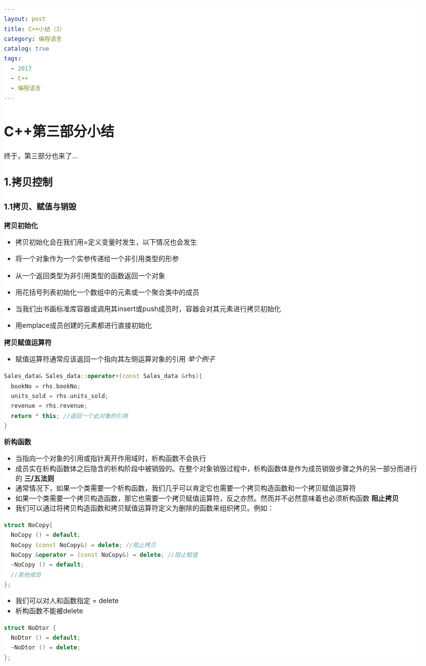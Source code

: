 ```yaml
---
layout: post
title: C++小结（3）
category: 编程语言
catalog: true
tags: 
  - 2017
  - C++
  - 编程语言
---
```


# C++第三部分小结

终于，第三部分也来了...

## 1.拷贝控制
### 1.1拷贝、赋值与销毁
**拷贝初始化**
* 拷贝初始化会在我们用=定义变量时发生，以下情况也会发生
* 将一个对象作为一个实参传递给一个非引用类型的形参
* 从一个返回类型为非引用类型的函数返回一个对象
* 用花括号列表初始化一个数组中的元素或一个聚合类中的成员

* 当我们出书画标准库容器或调用其insert或push成员时，容器会对其元素进行拷贝初始化
* 用emplace成员创建的元素都进行直接初始化

**拷贝赋值运算符**
* 赋值运算符通常应该返回一个指向其左侧运算对象的引用
*举个例子*
```c++
Sales_data& Sales_data::operator+(const Sales_data &rhs){
  bookNo = rhs.bookNo;
  units_sold = rhs.units_sold;
  revenue = rhs.revenue;
  return * this; //返回一个此对象的引用
}
```
**析构函数**
* 当指向一个对象的引用或指针离开作用域时，析构函数不会执行
* 成员实在析构函数体之后隐含的析构阶段中被销毁的。在整个对象销毁过程中，析构函数体是作为成员销毁步骤之外的另一部分而进行的
**三/五法则**
* 通常情况下，如果一个类需要一个析构函数，我们几乎可以肯定它也需要一个拷贝构造函数和一个拷贝赋值运算符
* 如果一个类需要一个拷贝构造函数，那它也需要一个拷贝赋值运算符，反之亦然。然而并不必然意味着也必须析构函数
**阻止拷贝**
* 我们可以通过将拷贝构造函数和拷贝赋值运算符定义为删除的函数来组织拷贝。例如：
```c++
struct NoCopy{
  NoCopy () = default;
  NoCopy (const NoCopy&) = delete; //阻止拷贝
  NoCopy &operator = (const NoCopy&) = delete; //阻止赋值
  ~NoCopy () = default;
  //其他成员
};
```
* 我们可以对人和函数指定 = delete
* 析构函数不能被delete
```c++
struct NoDtor {
  NoDtor () = default;
  ~NoDtor () = delete;
};
```